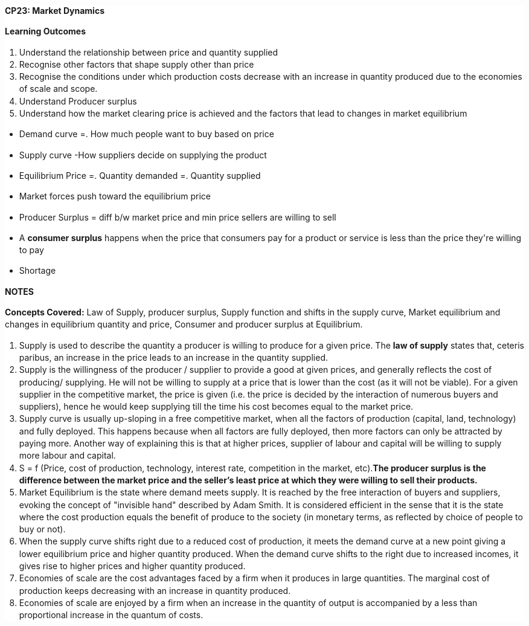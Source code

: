   

  

  

**CP23: Market Dynamics**

**Learning Outcomes**

1.  Understand the relationship between price and quantity supplied
2.  Recognise other factors that shape supply other than price
3.  Recognise the conditions under which production costs decrease with an increase in quantity produced due to the economies of scale and scope. 
4.  Understand Producer surplus
5.  Understand how the market clearing price is achieved and the factors that lead to changes in market equilibrium

  

  

-   Demand curve =. How much people want to buy based on price
-   Supply curve -How suppliers decide on supplying the product
-   Equilibrium Price =. Quantity demanded =. Quantity supplied

-   Market forces push toward the equilibrium price

-   Producer Surplus = diff b/w market price and min price sellers are willing to sell
-   A **consumer surplus** happens when the price that consumers pay for a product or service is less than the price they're willing to pay
-   Shortage

  

**NOTES**

**Concepts Covered:** Law of Supply, producer surplus, Supply function and shifts in the supply curve, Market equilibrium and changes in equilibrium quantity and price, Consumer and producer surplus at Equilibrium. 

1.  Supply is used to describe the quantity a producer is willing to produce for a given price. The **law of supply** states that, ceteris paribus, an increase in the price leads to an increase in the quantity supplied.
2.  Supply is the willingness of the producer / supplier to provide a good at given prices, and generally reflects the cost of producing/ supplying. He will not be willing to supply at a price that is lower than the cost (as it will not be viable). For a given supplier in the competitive market, the price is given (i.e. the price is decided by the interaction of numerous buyers and suppliers), hence he would keep supplying till the time his cost becomes equal to the market price.
3.  Supply curve is usually up-sloping in a free competitive market, when all the factors of production (capital, land, technology) and fully deployed. This happens because when all factors are fully deployed, then more factors can only be attracted by paying more. Another way of explaining this is that at higher prices, supplier of labour and capital will be willing to supply more labour and capital.
4.  S = f (Price, cost of production, technology, interest rate, competition in the market, etc).**The producer surplus is the difference between the market price and the seller’s least price at which they were willing to sell their products.**
5.  Market Equilibrium is the state where demand meets supply. It is reached by the free interaction of buyers and suppliers, evoking the concept of "invisible hand" described by Adam Smith. It is considered efficient in the sense that it is the state where the cost production equals the benefit of produce to the society (in monetary terms, as reflected by choice of people to buy or not).
6.  When the supply curve shifts right due to a reduced cost of production, it meets the demand curve at a new point giving a lower equilibrium price and higher quantity produced. When the demand curve shifts to the right due to increased incomes, it gives rise to higher prices and higher quantity produced.
7.  Economies of scale are the cost advantages faced by a firm when it produces in large quantities. The marginal cost of production keeps decreasing with an increase in quantity produced. 
8.  Economies of scale are enjoyed by a firm when an increase in the quantity of output is accompanied by a less than proportional increase in the quantum of costs.
